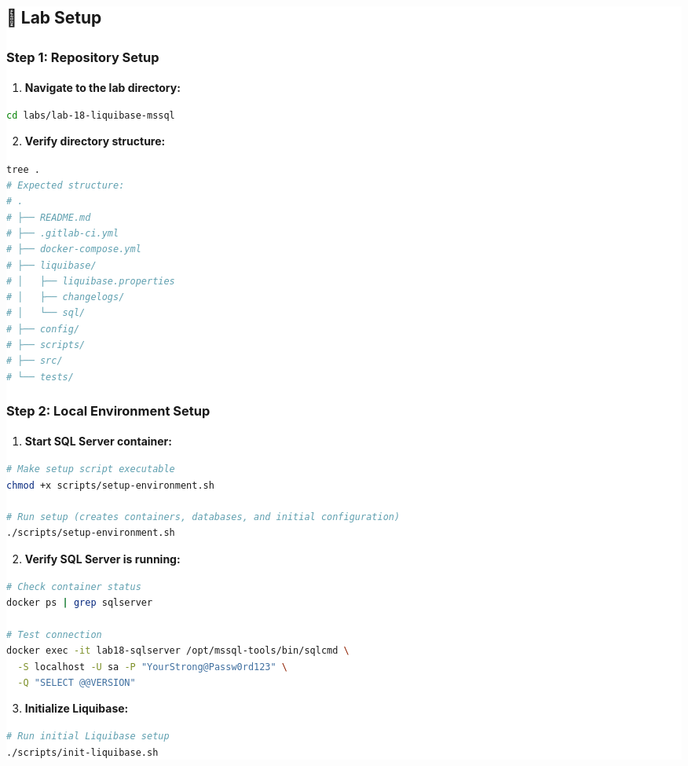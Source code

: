 ## 🚀 Lab Setup

### Step 1: Repository Setup

1. **Navigate to the lab directory:**
```bash
cd labs/lab-18-liquibase-mssql
```

2. **Verify directory structure:**
```bash
tree .
# Expected structure:
# .
# ├── README.md
# ├── .gitlab-ci.yml
# ├── docker-compose.yml
# ├── liquibase/
# │   ├── liquibase.properties
# │   ├── changelogs/
# │   └── sql/
# ├── config/
# ├── scripts/
# ├── src/
# └── tests/
```

### Step 2: Local Environment Setup

1. **Start SQL Server container:**
```bash
# Make setup script executable
chmod +x scripts/setup-environment.sh

# Run setup (creates containers, databases, and initial configuration)
./scripts/setup-environment.sh
```

2. **Verify SQL Server is running:**
```bash
# Check container status
docker ps | grep sqlserver

# Test connection
docker exec -it lab18-sqlserver /opt/mssql-tools/bin/sqlcmd \
  -S localhost -U sa -P "YourStrong@Passw0rd123" \
  -Q "SELECT @@VERSION"
```

3. **Initialize Liquibase:**
```bash
# Run initial Liquibase setup
./scripts/init-liquibase.sh
```
